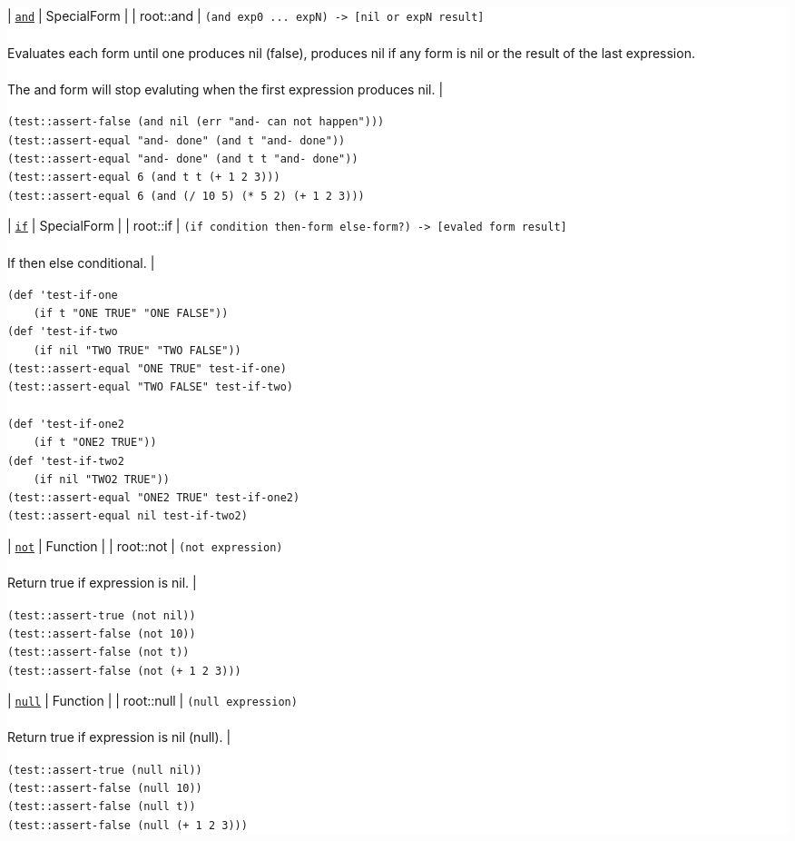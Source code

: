 
| <a id="root::and" class="anchor" aria-hidden="true" href="#sl-sh-form-documentation"></a>[``and``](#root::and-contents) | SpecialForm |
| root::and | ``(and exp0 ... expN) -> [nil or expN result]``<br><br>Evaluates each form until one produces nil (false), produces nil if any form is nil or the result of the last expression.<br><br>The and form will stop evaluting when the first expression produces nil. |

```
(test::assert-false (and nil (err "and- can not happen")))
(test::assert-equal "and- done" (and t "and- done"))
(test::assert-equal "and- done" (and t t "and- done"))
(test::assert-equal 6 (and t t (+ 1 2 3)))
(test::assert-equal 6 (and (/ 10 5) (* 5 2) (+ 1 2 3)))
```


| <a id="root::if" class="anchor" aria-hidden="true" href="#sl-sh-form-documentation"></a>[``if``](#root::if-contents) | SpecialForm |
| root::if | ``(if condition then-form else-form?) -> [evaled form result]``<br><br>If then else conditional. |

```
(def 'test-if-one
    (if t "ONE TRUE" "ONE FALSE"))
(def 'test-if-two
    (if nil "TWO TRUE" "TWO FALSE"))
(test::assert-equal "ONE TRUE" test-if-one)
(test::assert-equal "TWO FALSE" test-if-two)

(def 'test-if-one2
    (if t "ONE2 TRUE"))
(def 'test-if-two2
    (if nil "TWO2 TRUE"))
(test::assert-equal "ONE2 TRUE" test-if-one2)
(test::assert-equal nil test-if-two2)
```


| <a id="root::not" class="anchor" aria-hidden="true" href="#sl-sh-form-documentation"></a>[``not``](#root::not-contents) | Function |
| root::not | ``(not expression)``<br><br>Return true if expression is nil. |

```
(test::assert-true (not nil))
(test::assert-false (not 10))
(test::assert-false (not t))
(test::assert-false (not (+ 1 2 3)))
```


| <a id="root::null" class="anchor" aria-hidden="true" href="#sl-sh-form-documentation"></a>[``null``](#root::null-contents) | Function |
| root::null | ``(null expression)``<br><br>Return true if expression is nil (null). |

```
(test::assert-true (null nil))
(test::assert-false (null 10))
(test::assert-false (null t))
(test::assert-false (null (+ 1 2 3)))
```
